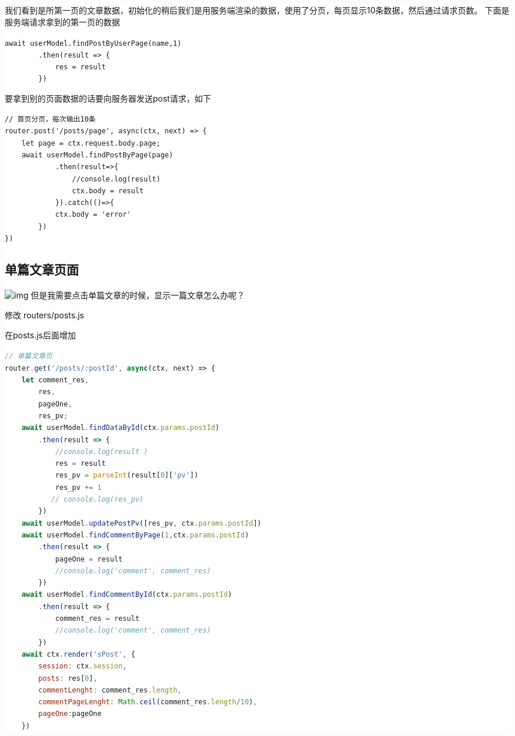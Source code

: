
我们看到是所第一页的文章数据，初始化的稍后我们是用服务端渲染的数据，使用了分页，每页显示10条数据，然后通过请求页数。
下面是服务端请求拿到的第一页的数据
```
await userModel.findPostByUserPage(name,1)
        .then(result => {
            res = result
        })
```
要拿到别的页面数据的话要向服务器发送post请求，如下
```
// 首页分页，每次输出10条
router.post('/posts/page', async(ctx, next) => {
    let page = ctx.request.body.page;
    await userModel.findPostByPage(page)
            .then(result=>{
                //console.log(result)
                ctx.body = result   
            }).catch(()=>{
            ctx.body = 'error'
        })  
})
```

## 单篇文章页面
![img](/img/postcontent1.png)
但是我需要点击单篇文章的时候，显示一篇文章怎么办呢？

修改 routers/posts.js

在posts.js后面增加

```js
// 单篇文章页
router.get('/posts/:postId', async(ctx, next) => {
    let comment_res,
        res,
        pageOne,
        res_pv; 
    await userModel.findDataById(ctx.params.postId)
        .then(result => {
            //console.log(result )
            res = result
            res_pv = parseInt(result[0]['pv'])
            res_pv += 1
           // console.log(res_pv)
        })
    await userModel.updatePostPv([res_pv, ctx.params.postId])
    await userModel.findCommentByPage(1,ctx.params.postId)
        .then(result => {
            pageOne = result
            //console.log('comment', comment_res)
        })
    await userModel.findCommentById(ctx.params.postId)
        .then(result => {
            comment_res = result
            //console.log('comment', comment_res)
        })
    await ctx.render('sPost', {
        session: ctx.session,
        posts: res[0],
        commentLenght: comment_res.length,
        commentPageLenght: Math.ceil(comment_res.length/10),
        pageOne:pageOne
    })
```